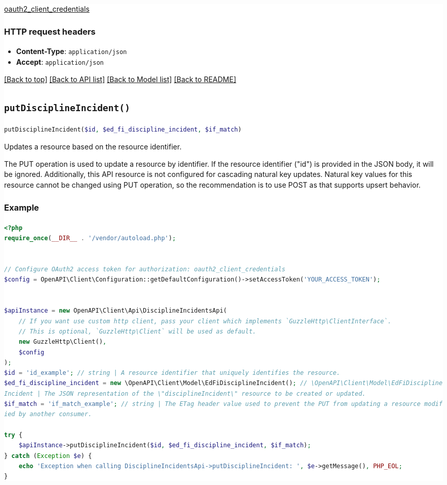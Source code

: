 [oauth2_client_credentials](../../README.md#oauth2_client_credentials)

### HTTP request headers

- **Content-Type**: `application/json`
- **Accept**: `application/json`

[[Back to top]](#) [[Back to API list]](../../README.md#endpoints)
[[Back to Model list]](../../README.md#models)
[[Back to README]](../../README.md)

## `putDisciplineIncident()`

```php
putDisciplineIncident($id, $ed_fi_discipline_incident, $if_match)
```

Updates a resource based on the resource identifier.

The PUT operation is used to update a resource by identifier. If the resource identifier (\"id\") is provided in the JSON body, it will be ignored. Additionally, this API resource is not configured for cascading natural key updates. Natural key values for this resource cannot be changed using PUT operation, so the recommendation is to use POST as that supports upsert behavior.

### Example

```php
<?php
require_once(__DIR__ . '/vendor/autoload.php');


// Configure OAuth2 access token for authorization: oauth2_client_credentials
$config = OpenAPI\Client\Configuration::getDefaultConfiguration()->setAccessToken('YOUR_ACCESS_TOKEN');


$apiInstance = new OpenAPI\Client\Api\DisciplineIncidentsApi(
    // If you want use custom http client, pass your client which implements `GuzzleHttp\ClientInterface`.
    // This is optional, `GuzzleHttp\Client` will be used as default.
    new GuzzleHttp\Client(),
    $config
);
$id = 'id_example'; // string | A resource identifier that uniquely identifies the resource.
$ed_fi_discipline_incident = new \OpenAPI\Client\Model\EdFiDisciplineIncident(); // \OpenAPI\Client\Model\EdFiDisciplineIncident | The JSON representation of the \"disciplineIncident\" resource to be created or updated.
$if_match = 'if_match_example'; // string | The ETag header value used to prevent the PUT from updating a resource modified by another consumer.

try {
    $apiInstance->putDisciplineIncident($id, $ed_fi_discipline_incident, $if_match);
} catch (Exception $e) {
    echo 'Exception when calling DisciplineIncidentsApi->putDisciplineIncident: ', $e->getMessage(), PHP_EOL;
}
```
